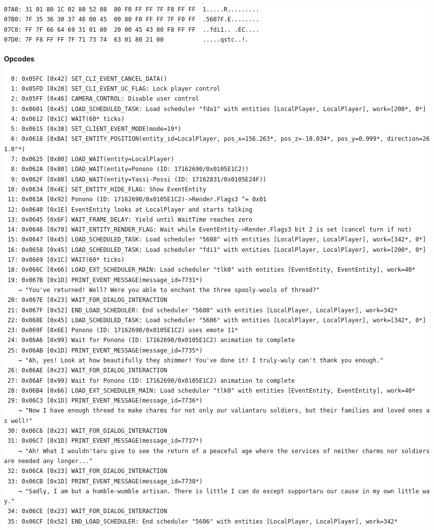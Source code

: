 ```
07A0: 31 01 80 1C 02 80 52 08  80 F0 FF FF 7F F0 FF FF  1.....R.........
07B0: 7F 35 36 30 37 46 00 45  00 80 F0 FF FF 7F F0 FF  .5607F.E........
07C0: FF 7F 66 64 69 31 01 80  20 00 45 43 80 F8 FF FF  ..fdi1.. .EC....
07D0: 7F F8 FF FF 7F 71 73 74  63 01 80 21 00           .....qstc..!.   
```

#### Opcodes

```
  0: 0x05FC [0x42] SET_CLI_EVENT_CANCEL_DATA()
  1: 0x05FD [0x20] SET_CLI_EVENT_UC_FLAG: Lock player control
  2: 0x05FF [0x46] CAMERA_CONTROL: Disable user control
  3: 0x0601 [0x45] LOAD_SCHEDULED_TASK: Load scheduler "fdo1" with entities [LocalPlayer, LocalPlayer], work=[200*, 0*]
  4: 0x0612 [0x1C] WAIT(60* ticks)
  5: 0x0615 [0x38] SET_CLIENT_EVENT_MODE(mode=19*)
  6: 0x0618 [0xBA] SET_ENTITY_POSITION(entity_id=LocalPlayer, pos_x=156.263*, pos_z=-18.034*, pos_y=0.999*, direction=261.0°*)
  7: 0x0625 [0x80] LOAD_WAIT(entity=LocalPlayer)
  8: 0x062A [0x80] LOAD_WAIT(entity=Ponono (ID: 17162690/0x0105E1C2))
  9: 0x062F [0x80] LOAD_WAIT(entity=Yassi-Possi (ID: 17162831/0x0105E24F))
 10: 0x0634 [0x4E] SET_ENTITY_HIDE_FLAG: Show EventEntity
 11: 0x063A [0x92] Ponono (ID: 17162690/0x0105E1C2)->Render.Flags3 ^= 0x01
 12: 0x0640 [0x1E] EventEntity looks at LocalPlayer and starts talking
 13: 0x0645 [0x6F] WAIT_FRAME_DELAY: Yield until WaitTime reaches zero
 14: 0x0646 [0x70] WAIT_ENTITY_RENDER_FLAG: Wait while EventEntity->Render.Flags3 bit 2 is set (cancel turn if not)
 15: 0x0647 [0x45] LOAD_SCHEDULED_TASK: Load scheduler "5608" with entities [LocalPlayer, LocalPlayer], work=[342*, 0*]
 16: 0x0658 [0x45] LOAD_SCHEDULED_TASK: Load scheduler "fdi1" with entities [LocalPlayer, LocalPlayer], work=[200*, 0*]
 17: 0x0669 [0x1C] WAIT(60* ticks)
 18: 0x066C [0x66] LOAD_EXT_SCHEDULER_MAIN: Load scheduler "tlk0" with entities [EventEntity, EventEntity], work=40*
 19: 0x067B [0x1D] PRINT_EVENT_MESSAGE(message_id=7731*)
    → "You've returned! Well? Were you able to enchant the three spooly-wools of thread?"
 20: 0x067E [0x23] WAIT_FOR_DIALOG_INTERACTION
 21: 0x067F [0x52] END_LOAD_SCHEDULER: End scheduler "5608" with entities [LocalPlayer, LocalPlayer], work=342*
 22: 0x068E [0x45] LOAD_SCHEDULED_TASK: Load scheduler "5606" with entities [LocalPlayer, LocalPlayer], work=[342*, 0*]
 23: 0x069F [0x6E] Ponono (ID: 17162690/0x0105E1C2) uses emote 11*
 24: 0x06A6 [0x99] Wait for Ponono (ID: 17162690/0x0105E1C2) animation to complete
 25: 0x06AB [0x1D] PRINT_EVENT_MESSAGE(message_id=7735*)
    → "Ah, yes! Look at how beautifully they shimmer! You've done it! I truly-wuly can't thank you enough."
 26: 0x06AE [0x23] WAIT_FOR_DIALOG_INTERACTION
 27: 0x06AF [0x99] Wait for Ponono (ID: 17162690/0x0105E1C2) animation to complete
 28: 0x06B4 [0x66] LOAD_EXT_SCHEDULER_MAIN: Load scheduler "tlk0" with entities [EventEntity, EventEntity], work=40*
 29: 0x06C3 [0x1D] PRINT_EVENT_MESSAGE(message_id=7736*)
    → "Now I have enough thread to make charms for not only our valiantaru soldiers, but their families and loved ones as well!"
 30: 0x06C6 [0x23] WAIT_FOR_DIALOG_INTERACTION
 31: 0x06C7 [0x1D] PRINT_EVENT_MESSAGE(message_id=7737*)
    → "Ah! What I wouldn'taru give to see the return of a peaceful age where the services of neither charms nor soldiers are needed any longer..."
 32: 0x06CA [0x23] WAIT_FOR_DIALOG_INTERACTION
 33: 0x06CB [0x1D] PRINT_EVENT_MESSAGE(message_id=7738*)
    → "Sadly, I am but a humble-wumble artisan. There is little I can do except supportaru our cause in my own little way."
 34: 0x06CE [0x23] WAIT_FOR_DIALOG_INTERACTION
 35: 0x06CF [0x52] END_LOAD_SCHEDULER: End scheduler "5606" with entities [LocalPlayer, LocalPlayer], work=342*
```